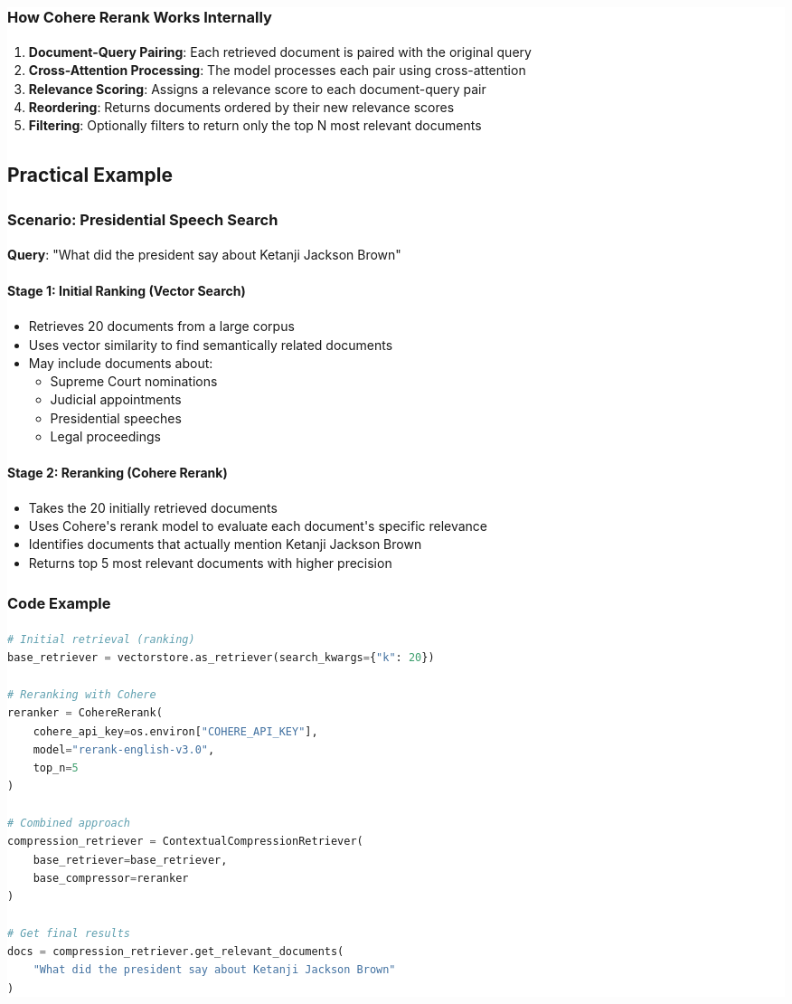 ### How Cohere Rerank Works Internally

1. **Document-Query Pairing**: Each retrieved document is paired with the original query
2. **Cross-Attention Processing**: The model processes each pair using cross-attention
3. **Relevance Scoring**: Assigns a relevance score to each document-query pair
4. **Reordering**: Returns documents ordered by their new relevance scores
5. **Filtering**: Optionally filters to return only the top N most relevant documents

## Practical Example

### Scenario: Presidential Speech Search

**Query**: "What did the president say about Ketanji Jackson Brown"

#### Stage 1: Initial Ranking (Vector Search)
- Retrieves 20 documents from a large corpus
- Uses vector similarity to find semantically related documents
- May include documents about:
  - Supreme Court nominations
  - Judicial appointments
  - Presidential speeches
  - Legal proceedings

#### Stage 2: Reranking (Cohere Rerank)
- Takes the 20 initially retrieved documents
- Uses Cohere's rerank model to evaluate each document's specific relevance
- Identifies documents that actually mention Ketanji Jackson Brown
- Returns top 5 most relevant documents with higher precision

### Code Example

```python
# Initial retrieval (ranking)
base_retriever = vectorstore.as_retriever(search_kwargs={"k": 20})

# Reranking with Cohere
reranker = CohereRerank(
    cohere_api_key=os.environ["COHERE_API_KEY"],
    model="rerank-english-v3.0",
    top_n=5
)

# Combined approach
compression_retriever = ContextualCompressionRetriever(
    base_retriever=base_retriever,
    base_compressor=reranker
)

# Get final results
docs = compression_retriever.get_relevant_documents(
    "What did the president say about Ketanji Jackson Brown"
)
```
